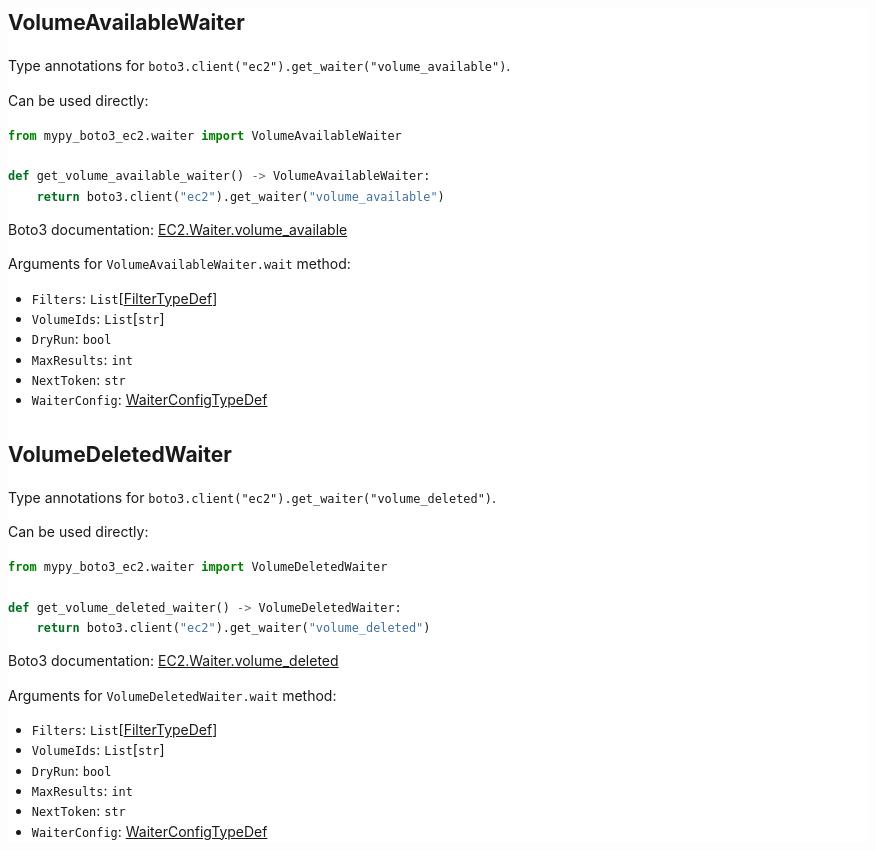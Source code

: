 ## VolumeAvailableWaiter

Type annotations for `boto3.client("ec2").get_waiter("volume_available")`.

Can be used directly:

```python
from mypy_boto3_ec2.waiter import VolumeAvailableWaiter

def get_volume_available_waiter() -> VolumeAvailableWaiter:
    return boto3.client("ec2").get_waiter("volume_available")
```

Boto3 documentation:
[EC2.Waiter.volume_available](https://boto3.amazonaws.com/v1/documentation/api/latest/reference/services/ec2.html#EC2.Waiter.volume_available)

Arguments for `VolumeAvailableWaiter.wait` method:

- `Filters`:
  `List`\[[FilterTypeDef](https://vemel.github.io/boto3_stubs_docs/mypy_boto3_ec2/type_defs.html#filtertypedef)\]
- `VolumeIds`: `List`\[`str`\]
- `DryRun`: `bool`
- `MaxResults`: `int`
- `NextToken`: `str`
- `WaiterConfig`:
  [WaiterConfigTypeDef](https://vemel.github.io/boto3_stubs_docs/mypy_boto3_ec2/type_defs.html#waiterconfigtypedef)

## VolumeDeletedWaiter

Type annotations for `boto3.client("ec2").get_waiter("volume_deleted")`.

Can be used directly:

```python
from mypy_boto3_ec2.waiter import VolumeDeletedWaiter

def get_volume_deleted_waiter() -> VolumeDeletedWaiter:
    return boto3.client("ec2").get_waiter("volume_deleted")
```

Boto3 documentation:
[EC2.Waiter.volume_deleted](https://boto3.amazonaws.com/v1/documentation/api/latest/reference/services/ec2.html#EC2.Waiter.volume_deleted)

Arguments for `VolumeDeletedWaiter.wait` method:

- `Filters`:
  `List`\[[FilterTypeDef](https://vemel.github.io/boto3_stubs_docs/mypy_boto3_ec2/type_defs.html#filtertypedef)\]
- `VolumeIds`: `List`\[`str`\]
- `DryRun`: `bool`
- `MaxResults`: `int`
- `NextToken`: `str`
- `WaiterConfig`:
  [WaiterConfigTypeDef](https://vemel.github.io/boto3_stubs_docs/mypy_boto3_ec2/type_defs.html#waiterconfigtypedef)

